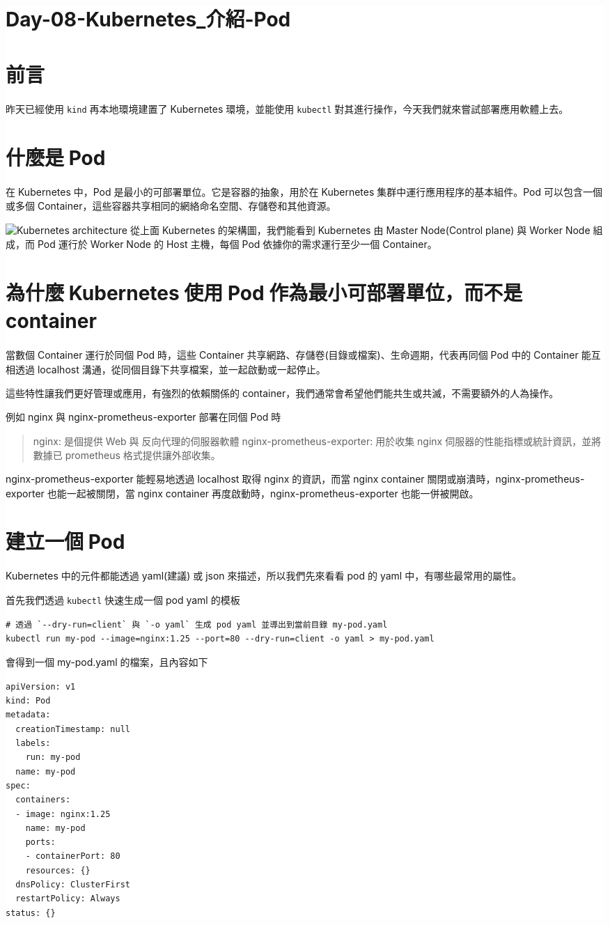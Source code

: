 # Day-08-Kubernetes_介紹-Pod 

# 前言
昨天已經使用 `kind` 再本地環境建置了 Kubernetes 環境，並能使用 `kubectl` 對其進行操作，今天我們就來嘗試部署應用軟體上去。

# 什麼是 Pod
在 Kubernetes 中，Pod 是最小的可部署單位。它是容器的抽象，用於在 Kubernetes 集群中運行應用程序的基本組件。Pod 可以包含一個或多個 Container，這些容器共享相同的網絡命名空間、存儲卷和其他資源。

![Kubernetes architecture](https://www.cncf.io/wp-content/uploads/2020/09/Kubernetes-architecture-diagram-1-1-1024x698.png)
從上面 Kubernetes 的架構圖，我們能看到 Kubernetes 由 Master Node(Control plane) 與 Worker Node 組成，而 Pod 運行於 Worker Node 的 Host 主機，每個 Pod 依據你的需求運行至少一個 Container。

# 為什麼 Kubernetes 使用 Pod 作為最小可部署單位，而不是 container
當數個 Container 運行於同個 Pod 時，這些 Container 共享網路、存儲卷(目錄或檔案)、生命週期，代表再同個 Pod 中的 Container 能互相透過 localhost 溝通，從同個目錄下共享檔案，並一起啟動或一起停止。

這些特性讓我們更好管理或應用，有強烈的依賴關係的 container，我們通常會希望他們能共生或共滅，不需要額外的人為操作。

例如 nginx 與 nginx-prometheus-exporter 部署在同個 Pod 時
> nginx: 是個提供 Web 與 反向代理的伺服器軟體
> nginx-prometheus-exporter: 用於收集 nginx 伺服器的性能指標或統計資訊，並將數據已 prometheus 格式提供讓外部收集。

nginx-prometheus-exporter 能輕易地透過 localhost 取得 nginx 的資訊，而當 nginx container 關閉或崩潰時，nginx-prometheus-exporter 也能一起被關閉，當 nginx container 再度啟動時，nginx-prometheus-exporter 也能一併被開啟。

# 建立一個 Pod
Kubernetes 中的元件都能透過 yaml(建議) 或 json 來描述，所以我們先來看看 pod 的 yaml 中，有哪些最常用的屬性。

首先我們透過 `kubectl` 快速生成一個 pod yaml 的模板
```
# 透過 `--dry-run=client` 與 `-o yaml` 生成 pod yaml 並導出到當前目錄 my-pod.yaml
kubectl run my-pod --image=nginx:1.25 --port=80 --dry-run=client -o yaml > my-pod.yaml 
```

會得到一個 my-pod.yaml 的檔案，且內容如下
```
apiVersion: v1
kind: Pod
metadata:
  creationTimestamp: null
  labels:
    run: my-pod
  name: my-pod
spec:
  containers:
  - image: nginx:1.25
    name: my-pod
    ports:
    - containerPort: 80
    resources: {}
  dnsPolicy: ClusterFirst
  restartPolicy: Always
status: {}
```
